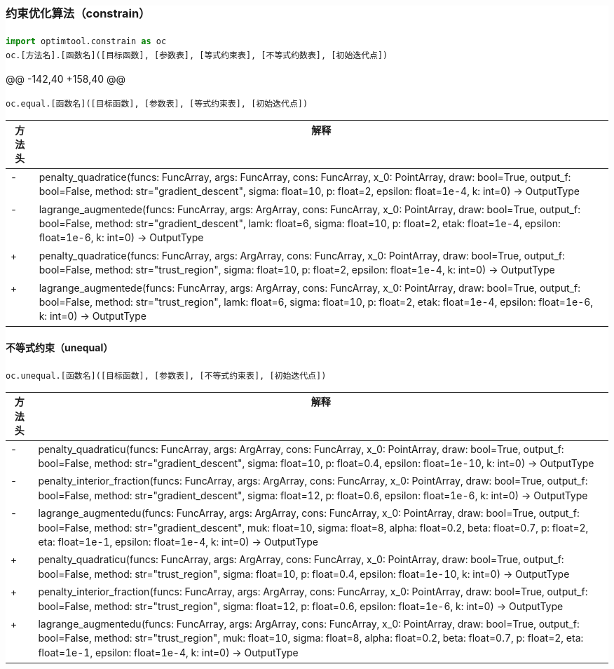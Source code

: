  ### 约束优化算法（constrain）
 
 ```python
 import optimtool.constrain as oc
 oc.[方法名].[函数名]([目标函数], [参数表], [等式约束表], [不等式约数表], [初始迭代点])
 ```
@@ -142,40 +158,40 @@
 
 ```python
 oc.equal.[函数名]([目标函数], [参数表], [等式约束表], [初始迭代点])
 ```
 
 | 方法头                                                                                                                                                   | 解释        |
 | ----------------------------------------------------------------------------------------------------------------------------------------------------- | --------- |
-| penalty_quadratice(funcs: FuncArray, args: FuncArray, cons: FuncArray, x_0: PointArray, draw: bool=True, output_f: bool=False, method: str="gradient_descent", sigma: float=10, p: float=2, epsilon: float=1e-4, k: int=0) -> OutputType                     | 增加二次罚项    |
-| lagrange_augmentede(funcs: FuncArray, args: ArgArray, cons: FuncArray, x_0: PointArray, draw: bool=True, output_f: bool=False, method: str="gradient_descent", lamk: float=6, sigma: float=10, p: float=2, etak: float=1e-4, epsilon: float=1e-6, k: int=0) -> OutputType | 增广拉格朗日乘子法 |
+| penalty_quadratice(funcs: FuncArray, args: ArgArray, cons: FuncArray, x_0: PointArray, draw: bool=True, output_f: bool=False, method: str="trust_region", sigma: float=10, p: float=2, epsilon: float=1e-4, k: int=0) -> OutputType                     | 增加二次罚项    |
+| lagrange_augmentede(funcs: FuncArray, args: ArgArray, cons: FuncArray, x_0: PointArray, draw: bool=True, output_f: bool=False, method: str="trust_region", lamk: float=6, sigma: float=10, p: float=2, etak: float=1e-4, epsilon: float=1e-6, k: int=0) -> OutputType | 增广拉格朗日乘子法 |
 
 #### 不等式约束（unequal）
 
 ```python
 oc.unequal.[函数名]([目标函数], [参数表], [不等式约束表], [初始迭代点])
 ```
 
 | 方法头                                                                                                                                                                      | 解释        |
 | ------------------------------------------------------------------------------------------------------------------------------------------------------------------------ | --------- |
-| penalty_quadraticu(funcs: FuncArray, args: ArgArray, cons: FuncArray, x_0: PointArray, draw: bool=True, output_f: bool=False, method: str="gradient_descent", sigma: float=10, p: float=0.4, epsilon: float=1e-10, k: int=0) -> OutputType                                     | 增加二次罚项    |
-| penalty_interior_fraction(funcs: FuncArray, args: ArgArray, cons: FuncArray, x_0: PointArray, draw: bool=True, output_f: bool=False, method: str="gradient_descent", sigma: float=12, p: float=0.6, epsilon: float=1e-6, k: int=0) -> OutputType                              | 增加分式函数罚项  |
-| lagrange_augmentedu(funcs: FuncArray, args: ArgArray, cons: FuncArray, x_0: PointArray, draw: bool=True, output_f: bool=False, method: str="gradient_descent", muk: float=10, sigma: float=8, alpha: float=0.2, beta: float=0.7, p: float=2, eta: float=1e-1, epsilon: float=1e-4, k: int=0) -> OutputType | 增广拉格朗日乘子法 |
+| penalty_quadraticu(funcs: FuncArray, args: ArgArray, cons: FuncArray, x_0: PointArray, draw: bool=True, output_f: bool=False, method: str="trust_region", sigma: float=10, p: float=0.4, epsilon: float=1e-10, k: int=0) -> OutputType                                     | 增加二次罚项    |
+| penalty_interior_fraction(funcs: FuncArray, args: ArgArray, cons: FuncArray, x_0: PointArray, draw: bool=True, output_f: bool=False, method: str="trust_region", sigma: float=12, p: float=0.6, epsilon: float=1e-6, k: int=0) -> OutputType                              | 增加分式函数罚项  |
+| lagrange_augmentedu(funcs: FuncArray, args: ArgArray, cons: FuncArray, x_0: PointArray, draw: bool=True, output_f: bool=False, method: str="trust_region", muk: float=10, sigma: float=8, alpha: float=0.2, beta: float=0.7, p: float=2, eta: float=1e-1, epsilon: float=1e-4, k: int=0) -> OutputType | 增广拉格朗日乘子法 |
 
